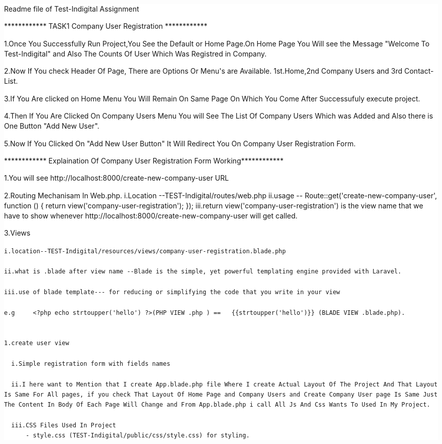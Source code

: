 Readme file of Test-Indigital Assignment




************ TASK1 Company User Registration ************

1.Once You Successfully Run Project,You See the Default or Home Page.On Home Page You Will see the Message "Welcome To Test-Indigital" and Also The Counts Of User Which Was Registred in Company.

2.Now If You check Header Of Page, There are Options Or Menu's are Available. 1st.Home,2nd Company Users and 3rd Contact-List.

3.If You Are clicked on Home Menu You Will Remain On Same Page On Which You Come After Successufuly execute project.

4.Then If You Are Clicked On Company Users Menu You will See The List Of Company Users Which was Added and Also there is One Button "Add New User".

5.Now If You Clicked On "Add New User Button" It Will Redirect You On Company User Registration Form.


************ Explaination Of Company User Registration Form Working************

1.You will see http://localhost:8000/create-new-company-user URL 

2.Routing Mechanisam In Web.php.
	i.Location --TEST-Indigital/routes/web.php
	ii.usage --
	Route::get('create-new-company-user', function () 
	{
    return view('company-user-registration');
	});
	iii.return view('company-user-registration') is the view name that we have to show  whenever 
	http://localhost:8000/create-new-company-user will get called.

3.Views 

	i.location--TEST-Indigital/resources/views/company-user-registration.blade.php 
	
	ii.what is .blade after view name --Blade is the simple, yet powerful templating engine provided with Laravel.
	
	iii.use of blade template--- for reducing or simplifying the code that you write in your view
	
	e.g     <?php echo strtoupper('hello') ?>(PHP VIEW .php ) ==   {{strtoupper('hello')}} (BLADE VIEW .blade.php).
	

	1.create user view
	
	  i.Simple registration form with fields names
	  
	  ii.I here want to Mention that I create App.blade.php file Where I create Actual Layout Of The Project And That Layout Is Same For All pages, if you check That Layout Of Home Page and Company Users and Create Company User page Is Same Just The Content In Body Of Each Page Will Change and From App.blade.php i call All Js And Css Wants To Used In My Project.
	  
	  iii.CSS Files Used In Project
	  	  - style.css (TEST-Indigital/public/css/style.css) for styling.
		  
